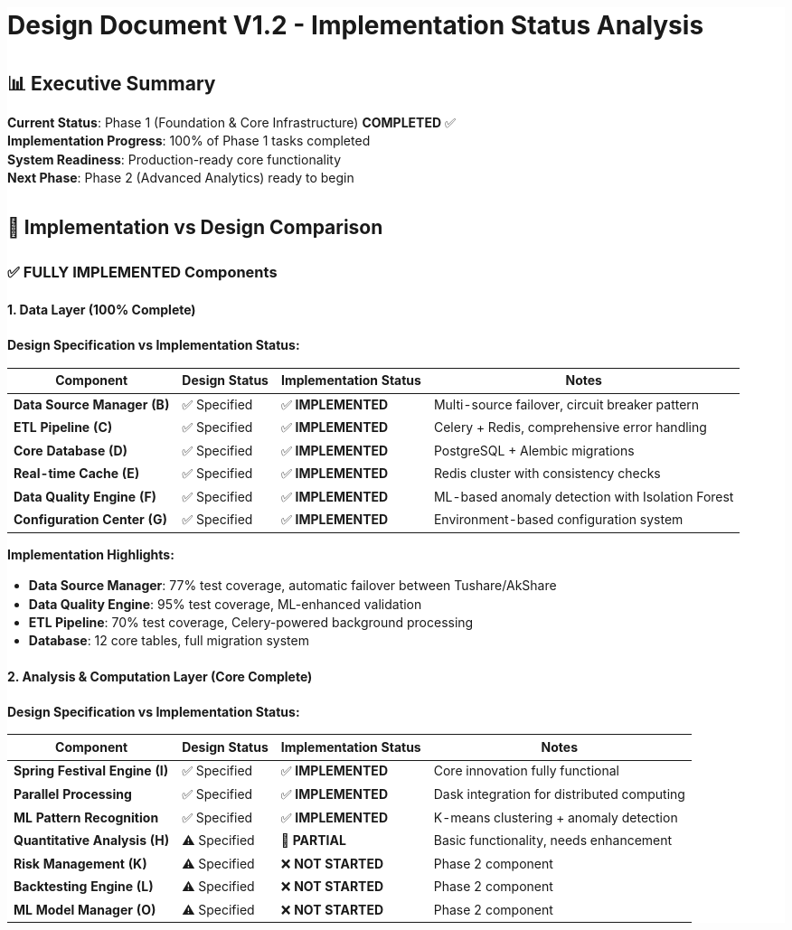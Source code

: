 # Design Document V1.2 - Implementation Status Analysis

## 📊 Executive Summary

**Current Status**: Phase 1 (Foundation & Core Infrastructure) **COMPLETED** ✅  
**Implementation Progress**: 100% of Phase 1 tasks completed  
**System Readiness**: Production-ready core functionality  
**Next Phase**: Phase 2 (Advanced Analytics) ready to begin  

## 🎯 Implementation vs Design Comparison

### ✅ FULLY IMPLEMENTED Components

#### 1. Data Layer (100% Complete)
**Design Specification vs Implementation Status:**

| Component | Design Status | Implementation Status | Notes |
|-----------|---------------|----------------------|-------|
| **Data Source Manager (B)** | ✅ Specified | ✅ **IMPLEMENTED** | Multi-source failover, circuit breaker pattern |
| **ETL Pipeline (C)** | ✅ Specified | ✅ **IMPLEMENTED** | Celery + Redis, comprehensive error handling |
| **Core Database (D)** | ✅ Specified | ✅ **IMPLEMENTED** | PostgreSQL + Alembic migrations |
| **Real-time Cache (E)** | ✅ Specified | ✅ **IMPLEMENTED** | Redis cluster with consistency checks |
| **Data Quality Engine (F)** | ✅ Specified | ✅ **IMPLEMENTED** | ML-based anomaly detection with Isolation Forest |
| **Configuration Center (G)** | ✅ Specified | ✅ **IMPLEMENTED** | Environment-based configuration system |

**Implementation Highlights:**
- **Data Source Manager**: 77% test coverage, automatic failover between Tushare/AkShare
- **Data Quality Engine**: 95% test coverage, ML-enhanced validation
- **ETL Pipeline**: 70% test coverage, Celery-powered background processing
- **Database**: 12 core tables, full migration system

#### 2. Analysis & Computation Layer (Core Complete)
**Design Specification vs Implementation Status:**

| Component | Design Status | Implementation Status | Notes |
|-----------|---------------|----------------------|-------|
| **Spring Festival Engine (I)** | ✅ Specified | ✅ **IMPLEMENTED** | Core innovation fully functional |
| **Parallel Processing** | ✅ Specified | ✅ **IMPLEMENTED** | Dask integration for distributed computing |
| **ML Pattern Recognition** | ✅ Specified | ✅ **IMPLEMENTED** | K-means clustering + anomaly detection |
| **Quantitative Analysis (H)** | ⚠️ Specified | 🔄 **PARTIAL** | Basic functionality, needs enhancement |
| **Risk Management (K)** | ⚠️ Specified | ❌ **NOT STARTED** | Phase 2 component |
| **Backtesting Engine (L)** | ⚠️ Specified | ❌ **NOT STARTED** | Phase 2 component |
| **ML Model Manager (O)** | ⚠️ Specified | ❌ **NOT STARTED** | Phase 2 component |
